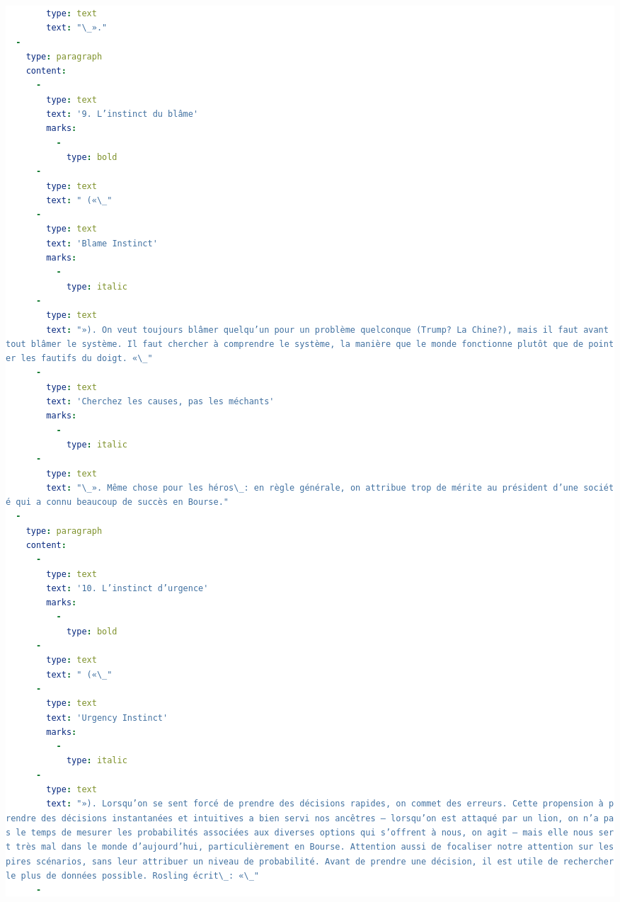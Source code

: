 ```yaml
        type: text
        text: "\_»."
  -
    type: paragraph
    content:
      -
        type: text
        text: '9. L’instinct du blâme'
        marks:
          -
            type: bold
      -
        type: text
        text: " («\_"
      -
        type: text
        text: 'Blame Instinct'
        marks:
          -
            type: italic
      -
        type: text
        text: "»). On veut toujours blâmer quelqu’un pour un problème quelconque (Trump? La Chine?), mais il faut avant tout blâmer le système. Il faut chercher à comprendre le système, la manière que le monde fonctionne plutôt que de pointer les fautifs du doigt. «\_"
      -
        type: text
        text: 'Cherchez les causes, pas les méchants'
        marks:
          -
            type: italic
      -
        type: text
        text: "\_». Même chose pour les héros\_: en règle générale, on attribue trop de mérite au président d’une société qui a connu beaucoup de succès en Bourse."
  -
    type: paragraph
    content:
      -
        type: text
        text: '10. L’instinct d’urgence'
        marks:
          -
            type: bold
      -
        type: text
        text: " («\_"
      -
        type: text
        text: 'Urgency Instinct'
        marks:
          -
            type: italic
      -
        type: text
        text: "»). Lorsqu’on se sent forcé de prendre des décisions rapides, on commet des erreurs. Cette propension à prendre des décisions instantanées et intuitives a bien servi nos ancêtres – lorsqu’on est attaqué par un lion, on n’a pas le temps de mesurer les probabilités associées aux diverses options qui s’offrent à nous, on agit – mais elle nous sert très mal dans le monde d’aujourd’hui, particulièrement en Bourse. Attention aussi de focaliser notre attention sur les pires scénarios, sans leur attribuer un niveau de probabilité. Avant de prendre une décision, il est utile de rechercher le plus de données possible. Rosling écrit\_: «\_"
      -
```